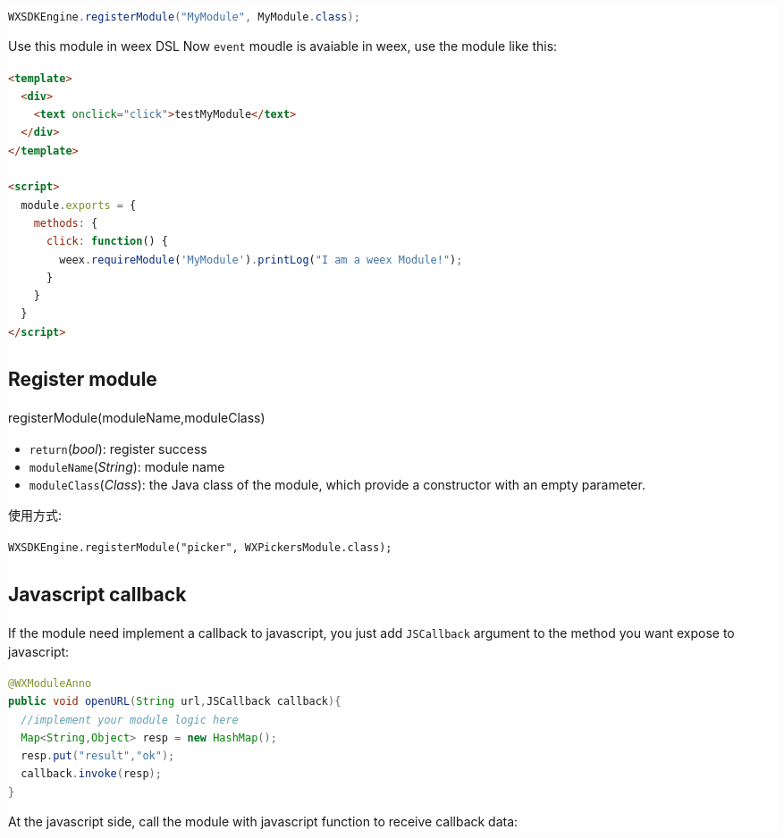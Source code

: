 ```java
WXSDKEngine.registerModule("MyModule", MyModule.class);
```
Use this module in weex DSL
Now `event` moudle is avaiable in weex, use the module like this:

```html
<template>
  <div>
    <text onclick="click">testMyModule</text>
  </div>
</template>

<script>
  module.exports = {
    methods: {
      click: function() {
        weex.requireModule('MyModule').printLog("I am a weex Module!");
      }
    }
  }
</script>
```

## Register module

registerModule(moduleName,moduleClass)

- `return`(_bool_): register success
- `moduleName`(_String_): module name
- `moduleClass`(_Class_): the Java class of the module, which provide a constructor with an empty parameter.

使用方式:

```
WXSDKEngine.registerModule("picker", WXPickersModule.class);
```

## Javascript callback

If the module need implement a callback to javascript, you just add `JSCallback` argument to the method you want expose to javascript:

```java
@WXModuleAnno
public void openURL(String url,JSCallback callback){
  //implement your module logic here
  Map<String,Object> resp = new HashMap();
  resp.put("result","ok");
  callback.invoke(resp);
}
```

At the javascript side, call the module with javascript function to receive callback data:

